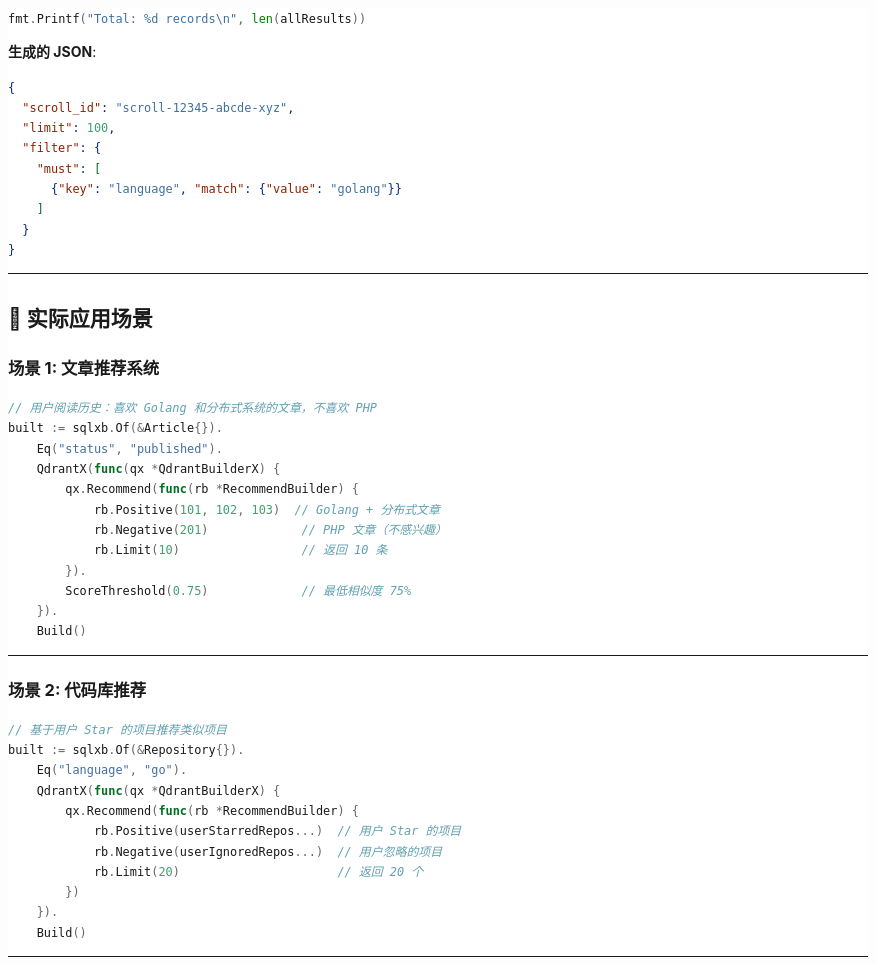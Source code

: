 ```go
fmt.Printf("Total: %d records\n", len(allResults))
```

**生成的 JSON**:
```json
{
  "scroll_id": "scroll-12345-abcde-xyz",
  "limit": 100,
  "filter": {
    "must": [
      {"key": "language", "match": {"value": "golang"}}
    ]
  }
}
```

---

## 🎯 实际应用场景

### 场景 1: 文章推荐系统

```go
// 用户阅读历史：喜欢 Golang 和分布式系统的文章，不喜欢 PHP
built := sqlxb.Of(&Article{}).
    Eq("status", "published").
    QdrantX(func(qx *QdrantBuilderX) {
        qx.Recommend(func(rb *RecommendBuilder) {
            rb.Positive(101, 102, 103)  // Golang + 分布式文章
            rb.Negative(201)             // PHP 文章（不感兴趣）
            rb.Limit(10)                 // 返回 10 条
        }).
        ScoreThreshold(0.75)             // 最低相似度 75%
    }).
    Build()
```

---

### 场景 2: 代码库推荐

```go
// 基于用户 Star 的项目推荐类似项目
built := sqlxb.Of(&Repository{}).
    Eq("language", "go").
    QdrantX(func(qx *QdrantBuilderX) {
        qx.Recommend(func(rb *RecommendBuilder) {
            rb.Positive(userStarredRepos...)  // 用户 Star 的项目
            rb.Negative(userIgnoredRepos...)  // 用户忽略的项目
            rb.Limit(20)                      // 返回 20 个
        })
    }).
    Build()
```

---